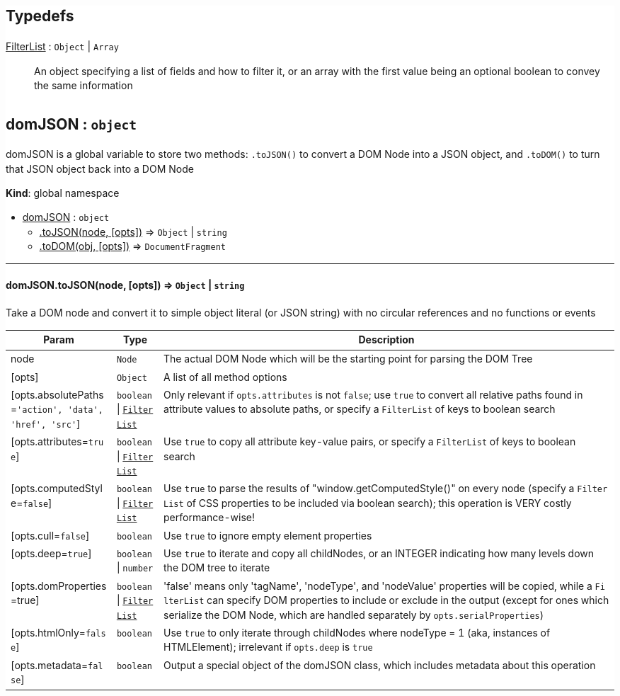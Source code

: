 ## Typedefs

<dl>
<dt><a href="#FilterList">FilterList</a> : <code>Object</code> | <code>Array</code></dt>
<dd><p>An object specifying a list of fields and how to filter it, or an array with the first value being an optional boolean to convey the same information</p>
</dd>
</dl>

<a name="domJSON"></a>

## domJSON : <code>object</code>
domJSON is a global variable to store two methods: `.toJSON()` to convert a DOM Node into a JSON object, and `.toDOM()` to turn that JSON object back into a DOM Node

**Kind**: global namespace  

* [domJSON](#domJSON) : <code>object</code>
    * [.toJSON(node, [opts])](#domJSON.toJSON) ⇒ <code>Object</code> &#124; <code>string</code>
    * [.toDOM(obj, [opts])](#domJSON.toDOM) ⇒ <code>DocumentFragment</code>

<a name="domJSON.toJSON"></a>


* * *
#### domJSON.toJSON(node, [opts]) ⇒ <code>Object</code> &#124; <code>string</code>
Take a DOM node and convert it to simple object literal (or JSON string) with no circular references and no functions or events

| Param                                                    | Type                                                           | Description                                                                                                                                                                                                                                                                      |
| -------------------------------------------------------- | -------------------------------------------------------------- | -------------------------------------------------------------------------------------------------------------------------------------------------------------------------------------------------------------------------------------------------------------------------------- |
| node                                                     | <code>Node</code>                                              | The actual DOM Node which will be the starting point for parsing the DOM Tree                                                                                                                                                                                                    |
| \[opts\]                                                 | <code>Object</code>                                            | A list of all method options                                                                                                                                                                                                                                                     |
| \[opts.absolutePaths=`'action', 'data', 'href', 'src'`\] | <code>boolean</code> \| <code>[FilterList](#FilterList)</code> | Only relevant if `opts.attributes` is not `false`; use `true` to convert all relative paths found in attribute values to absolute paths, or specify a `FilterList` of keys to boolean search                                                                                     |
| \[opts.attributes=`true`\]                               | <code>boolean</code> \| <code>[FilterList](#FilterList)</code> | Use `true` to copy all attribute key-value pairs, or specify a `FilterList` of keys to boolean search                                                                                                                                                                            |
| \[opts.computedStyle=`false`\]                           | <code>boolean</code> \| <code>[FilterList](#FilterList)</code> | Use `true` to parse the results of "window.getComputedStyle()" on every node (specify a `FilterList` of CSS properties to be included via boolean search); this operation is VERY costly performance-wise!                                                                       |
| \[opts.cull=`false`\]                                    | <code>boolean</code>                                           | Use `true` to ignore empty element properties                                                                                                                                                                                                                                    |
| \[opts.deep=`true`\]                                     | <code>boolean</code> \| <code>number</code>                    | Use `true` to iterate and copy all childNodes, or an INTEGER indicating how many levels down the DOM tree to iterate                                                                                                                                                             |
| \[opts.domProperties=true\]                              | <code>boolean</code> \| <code>[FilterList](#FilterList)</code> | 'false' means only 'tagName', 'nodeType', and 'nodeValue' properties will be copied, while a `FilterList` can specify DOM properties to include or exclude in the output (except for ones which serialize the DOM Node, which are handled separately by `opts.serialProperties`) |
| \[opts.htmlOnly=`false`\]                                | <code>boolean</code>                                           | Use `true` to only iterate through childNodes where nodeType = 1 (aka, instances of HTMLElement); irrelevant if `opts.deep` is `true`                                                                                                                                            |
| \[opts.metadata=`false`\]                                | <code>boolean</code>                                           | Output a special object of the domJSON class, which includes metadata about this operation                                                                                                                                                                                       |